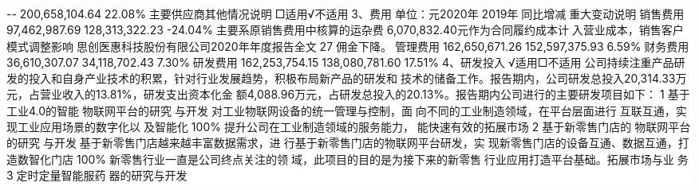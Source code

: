 --
200,658,104.64
22.08%
主要供应商其他情况说明
□适用√不适用
3、费用
单位：元2020年
2019年
同比增减
重大变动说明
销售费用
97,462,987.69
128,313,322.23
-24.04%
主要系原销售费用中核算的运杂费
6,070,832.40元作为合同履约成本计
入营业成本，销售客户模式调整影响
思创医惠科技股份有限公司2020年年度报告全文
27
佣金下降。
管理费用
162,650,671.26
152,597,375.93
6.59%
财务费用
36,610,307.07
34,118,702.43
7.30%
研发费用
162,253,754.15
138,080,781.60
17.51%
4、研发投入
√适用□不适用
公司持续注重产品研发的投入和自身产业技术的积累，针对行业发展趋势，积极布局新产品的研发和
技术的储备工作。报告期内，公司研发总投入20,314.33万元，占营业收入的13.81%，研发支出资本化金
额4,088.96万元，占研发总投入的20.13%。报告期内公司进行的主要研发项目如下：
1
基于工业4.0的智能
物联网平台的研究
与开发
对工业物联网设备的统一管理与控制，面
向不同的工业制造领域，在平台层面进行
互联互通，实现工业应用场景的数字化以
及智能化
100%
提升公司在工业制造领域的服务能力，
能快速有效的拓展市场
2
基于新零售门店的
物联网平台的研究
与开发
基于新零售门店越来越丰富数据需求，进
行基于新零售门店的物联网平台研发，实
现新零售门店的设备互通、数据互通，打
造数智化门店
100%
新零售行业一直是公司终点关注的领
域，此项目的目的是为接下来的新零售
行业应用打造平台基础。拓展市场与业
务
3
定时定量智能服药
器的研究与开发